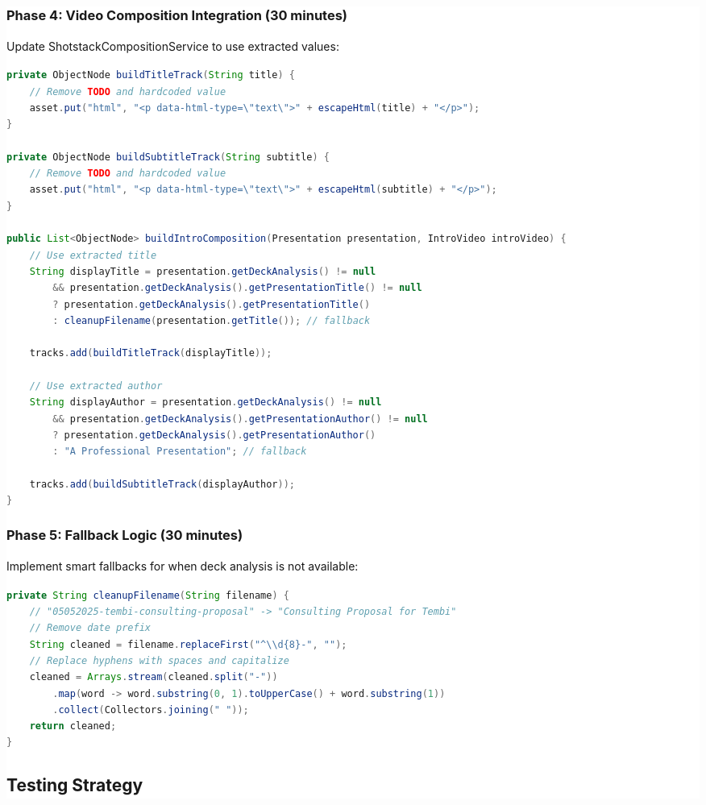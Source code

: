### Phase 4: Video Composition Integration (30 minutes)

Update ShotstackCompositionService to use extracted values:

```java
private ObjectNode buildTitleTrack(String title) {
    // Remove TODO and hardcoded value
    asset.put("html", "<p data-html-type=\"text\">" + escapeHtml(title) + "</p>");
}

private ObjectNode buildSubtitleTrack(String subtitle) {
    // Remove TODO and hardcoded value
    asset.put("html", "<p data-html-type=\"text\">" + escapeHtml(subtitle) + "</p>");
}

public List<ObjectNode> buildIntroComposition(Presentation presentation, IntroVideo introVideo) {
    // Use extracted title
    String displayTitle = presentation.getDeckAnalysis() != null 
        && presentation.getDeckAnalysis().getPresentationTitle() != null
        ? presentation.getDeckAnalysis().getPresentationTitle()
        : cleanupFilename(presentation.getTitle()); // fallback
    
    tracks.add(buildTitleTrack(displayTitle));
    
    // Use extracted author
    String displayAuthor = presentation.getDeckAnalysis() != null
        && presentation.getDeckAnalysis().getPresentationAuthor() != null
        ? presentation.getDeckAnalysis().getPresentationAuthor()
        : "A Professional Presentation"; // fallback
    
    tracks.add(buildSubtitleTrack(displayAuthor));
}
```

### Phase 5: Fallback Logic (30 minutes)

Implement smart fallbacks for when deck analysis is not available:

```java
private String cleanupFilename(String filename) {
    // "05052025-tembi-consulting-proposal" -> "Consulting Proposal for Tembi"
    // Remove date prefix
    String cleaned = filename.replaceFirst("^\\d{8}-", "");
    // Replace hyphens with spaces and capitalize
    cleaned = Arrays.stream(cleaned.split("-"))
        .map(word -> word.substring(0, 1).toUpperCase() + word.substring(1))
        .collect(Collectors.joining(" "));
    return cleaned;
}
```

## Testing Strategy
